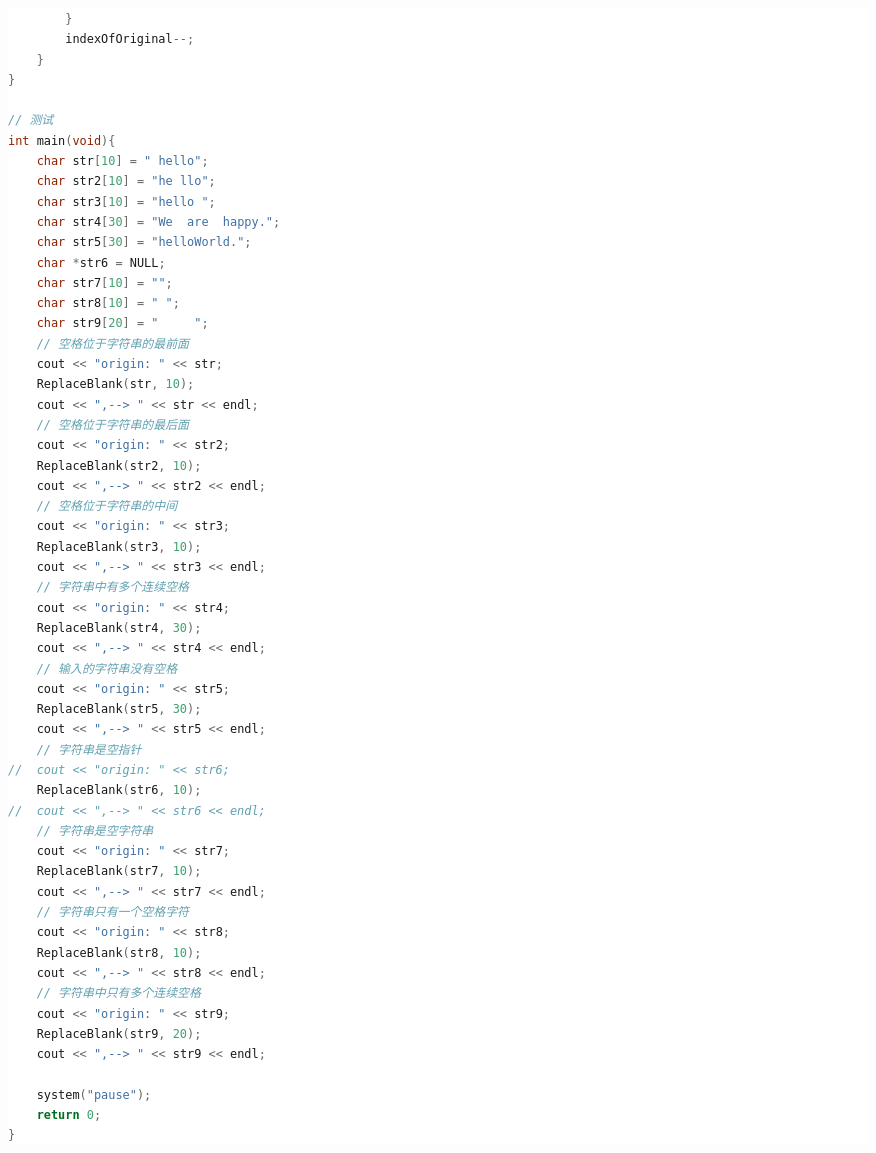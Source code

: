 ```c++
		}
		indexOfOriginal--;
	}
}

// 测试
int main(void){
	char str[10] = " hello";
	char str2[10] = "he llo";
	char str3[10] = "hello ";
	char str4[30] = "We  are  happy.";
	char str5[30] = "helloWorld.";
	char *str6 = NULL;
	char str7[10] = "";
	char str8[10] = " ";
	char str9[20] = "     ";
	// 空格位于字符串的最前面
	cout << "origin: " << str;
	ReplaceBlank(str, 10);
	cout << ",--> " << str << endl;
	// 空格位于字符串的最后面
	cout << "origin: " << str2;
	ReplaceBlank(str2, 10);
	cout << ",--> " << str2 << endl;
	// 空格位于字符串的中间
	cout << "origin: " << str3;
	ReplaceBlank(str3, 10);
	cout << ",--> " << str3 << endl;
	// 字符串中有多个连续空格
	cout << "origin: " << str4;
	ReplaceBlank(str4, 30);
	cout << ",--> " << str4 << endl;
	// 输入的字符串没有空格
	cout << "origin: " << str5;
	ReplaceBlank(str5, 30);
	cout << ",--> " << str5 << endl;
	// 字符串是空指针
//	cout << "origin: " << str6;
	ReplaceBlank(str6, 10);
//	cout << ",--> " << str6 << endl;
	// 字符串是空字符串
	cout << "origin: " << str7;
	ReplaceBlank(str7, 10);
	cout << ",--> " << str7 << endl;
	// 字符串只有一个空格字符
	cout << "origin: " << str8;
	ReplaceBlank(str8, 10);
	cout << ",--> " << str8 << endl;
	// 字符串中只有多个连续空格
	cout << "origin: " << str9;
	ReplaceBlank(str9, 20);
	cout << ",--> " << str9 << endl;

	system("pause");
	return 0;
}
```

